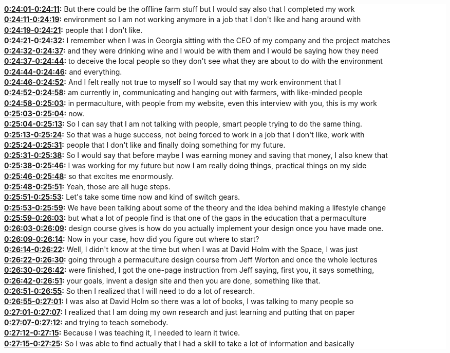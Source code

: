 **[0:24:01-0:24:11](https://regenerativeskills.com/episode-002/#t=0:24:01):**  But there could be the offline farm stuff but I would say also that I completed my work  
**[0:24:11-0:24:19](https://regenerativeskills.com/episode-002/#t=0:24:11):**  environment so I am not working anymore in a job that I don't like and hang around with  
**[0:24:19-0:24:21](https://regenerativeskills.com/episode-002/#t=0:24:19):**  people that I don't like.  
**[0:24:21-0:24:32](https://regenerativeskills.com/episode-002/#t=0:24:21):**  I remember when I was in Georgia sitting with the CEO of my company and the project matches  
**[0:24:32-0:24:37](https://regenerativeskills.com/episode-002/#t=0:24:32):**  and they were drinking wine and I would be with them and I would be saying how they need  
**[0:24:37-0:24:44](https://regenerativeskills.com/episode-002/#t=0:24:37):**  to deceive the local people so they don't see what they are about to do with the environment  
**[0:24:44-0:24:46](https://regenerativeskills.com/episode-002/#t=0:24:44):**  and everything.  
**[0:24:46-0:24:52](https://regenerativeskills.com/episode-002/#t=0:24:46):**  And I felt really not true to myself so I would say that my work environment that I  
**[0:24:52-0:24:58](https://regenerativeskills.com/episode-002/#t=0:24:52):**  am currently in, communicating and hanging out with farmers, with like-minded people  
**[0:24:58-0:25:03](https://regenerativeskills.com/episode-002/#t=0:24:58):**  in permaculture, with people from my website, even this interview with you, this is my work  
**[0:25:03-0:25:04](https://regenerativeskills.com/episode-002/#t=0:25:03):**  now.  
**[0:25:04-0:25:13](https://regenerativeskills.com/episode-002/#t=0:25:04):**  So I can say that I am not talking with people, smart people trying to do the same thing.  
**[0:25:13-0:25:24](https://regenerativeskills.com/episode-002/#t=0:25:13):**  So that was a huge success, not being forced to work in a job that I don't like, work with  
**[0:25:24-0:25:31](https://regenerativeskills.com/episode-002/#t=0:25:24):**  people that I don't like and finally doing something for my future.  
**[0:25:31-0:25:38](https://regenerativeskills.com/episode-002/#t=0:25:31):**  So I would say that before maybe I was earning money and saving that money, I also knew that  
**[0:25:38-0:25:46](https://regenerativeskills.com/episode-002/#t=0:25:38):**  I was working for my future but now I am really doing things, practical things on my side  
**[0:25:46-0:25:48](https://regenerativeskills.com/episode-002/#t=0:25:46):**  so that excites me enormously.  
**[0:25:48-0:25:51](https://regenerativeskills.com/episode-002/#t=0:25:48):**  Yeah, those are all huge steps.  
**[0:25:51-0:25:53](https://regenerativeskills.com/episode-002/#t=0:25:51):**  Let's take some time now and kind of switch gears.  
**[0:25:53-0:25:59](https://regenerativeskills.com/episode-002/#t=0:25:53):**  We have been talking about some of the theory and the idea behind making a lifestyle change  
**[0:25:59-0:26:03](https://regenerativeskills.com/episode-002/#t=0:25:59):**  but what a lot of people find is that one of the gaps in the education that a permaculture  
**[0:26:03-0:26:09](https://regenerativeskills.com/episode-002/#t=0:26:03):**  design course gives is how do you actually implement your design once you have made one.  
**[0:26:09-0:26:14](https://regenerativeskills.com/episode-002/#t=0:26:09):**  Now in your case, how did you figure out where to start?  
**[0:26:14-0:26:22](https://regenerativeskills.com/episode-002/#t=0:26:14):**  Well, I didn't know at the time but when I was at David Holm with the Space, I was just  
**[0:26:22-0:26:30](https://regenerativeskills.com/episode-002/#t=0:26:22):**  going through a permaculture design course from Jeff Worton and once the whole lectures  
**[0:26:30-0:26:42](https://regenerativeskills.com/episode-002/#t=0:26:30):**  were finished, I got the one-page instruction from Jeff saying, first you, it says something,  
**[0:26:42-0:26:51](https://regenerativeskills.com/episode-002/#t=0:26:42):**  your goals, invent a design site and then you are done, something like that.  
**[0:26:51-0:26:55](https://regenerativeskills.com/episode-002/#t=0:26:51):**  So then I realized that I will need to do a lot of research.  
**[0:26:55-0:27:01](https://regenerativeskills.com/episode-002/#t=0:26:55):**  I was also at David Holm so there was a lot of books, I was talking to many people so  
**[0:27:01-0:27:07](https://regenerativeskills.com/episode-002/#t=0:27:01):**  I realized that I am doing my own research and just learning and putting that on paper  
**[0:27:07-0:27:12](https://regenerativeskills.com/episode-002/#t=0:27:07):**  and trying to teach somebody.  
**[0:27:12-0:27:15](https://regenerativeskills.com/episode-002/#t=0:27:12):**  Because I was teaching it, I needed to learn it twice.  
**[0:27:15-0:27:25](https://regenerativeskills.com/episode-002/#t=0:27:15):**  So I was able to find actually that I had a skill to take a lot of information and basically  